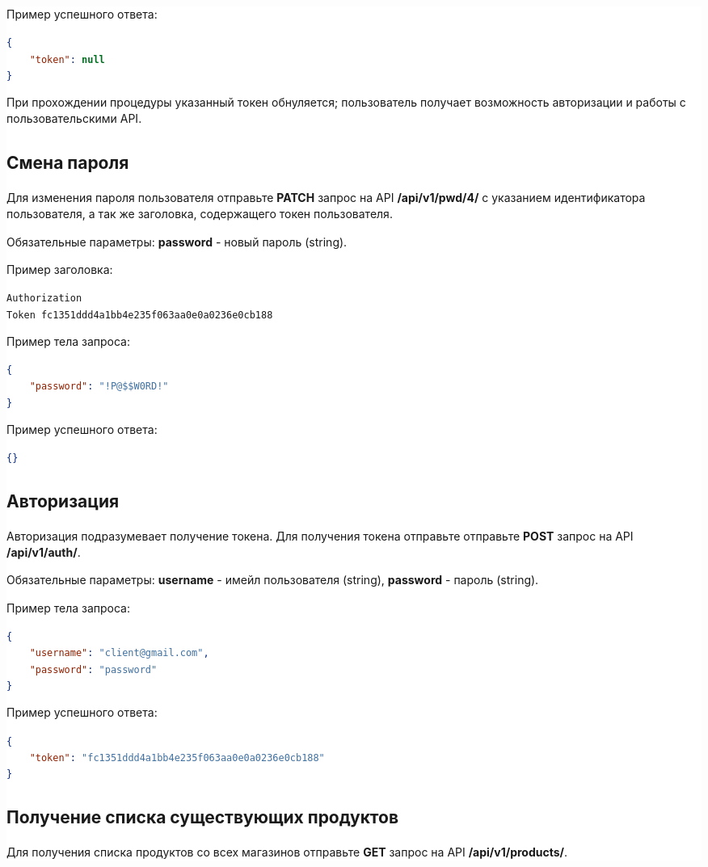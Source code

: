 Пример успешного ответа:
```json
{
    "token": null
}
```

При прохождении процедуры указанный токен обнуляется; пользователь получает возможность авторизации и работы с пользовательскими API.

## Смена пароля
Для изменения пароля пользователя отправьте **PATCH** запрос на API **/api/v1/pwd/4/** с указанием идентификатора пользователя, а так же заголовка, содержащего токен пользователя.

Обязательные параметры: **password** - новый пароль (string).

Пример заголовка:
```
Authorization
Token fc1351ddd4a1bb4e235f063aa0e0a0236e0cb188
```

Пример тела запроса:
```json
{
    "password": "!P@$$W0RD!"
}
```

Пример успешного ответа:
```json
{}
```

## Авторизация
Авторизация подразумевает получение токена. Для получения токена отправьте отправьте **POST** запрос на API **/api/v1/auth/**.

Обязательные параметры: **username** - имейл пользователя (string), **password** - пароль (string).

Пример тела запроса:
```json
{
    "username": "client@gmail.com",
    "password": "password"
}
```

Пример успешного ответа:
```json
{
    "token": "fc1351ddd4a1bb4e235f063aa0e0a0236e0cb188"
}
```

## Получение списка существующих продуктов
Для получения списка продуктов со всех магазинов отправьте **GET** запрос на API **/api/v1/products/**.
